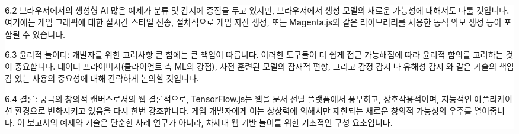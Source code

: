 6.2 브라우저에서의 생성형 AI
많은 예제가 분류 및 감지에 중점을 두고 있지만, 브라우저에서 생성 모델의 새로운 가능성에 대해서도 다룰 것입니다. 여기에는 게임 그래픽에 대한 실시간 스타일 전송, 절차적으로 게임 자산 생성, 또는 Magenta.js와 같은 라이브러리를 사용한 동적 악보 생성 등이 포함될 수 있습니다.   

6.3 윤리적 놀이터: 개발자를 위한 고려사항
큰 힘에는 큰 책임이 따릅니다. 이러한 도구들이 더 쉽게 접근 가능해짐에 따라 윤리적 함의를 고려하는 것이 중요합니다. 데이터 프라이버시(클라이언트 측 ML의 강점), 사전 훈련된 모델의 잠재적 편향, 그리고 감정 감지 나 유해성 감지 와 같은 기술의 책임감 있는 사용의 중요성에 대해 간략하게 논의할 것입니다.   

6.4 결론: 궁극의 창의적 캔버스로서의 웹
결론적으로, TensorFlow.js는 웹을 문서 전달 플랫폼에서 풍부하고, 상호작용적이며, 지능적인 애플리케이션 환경으로 변화시키고 있음을 다시 한번 강조합니다. 게임 개발자에게 이는 상상력에 의해서만 제한되는 새로운 창의적 가능성의 우주를 열어줍니다. 이 보고서의 예제와 기술은 단순한 사례 연구가 아니라, 차세대 웹 기반 놀이를 위한 기초적인 구성 요소입니다.   

